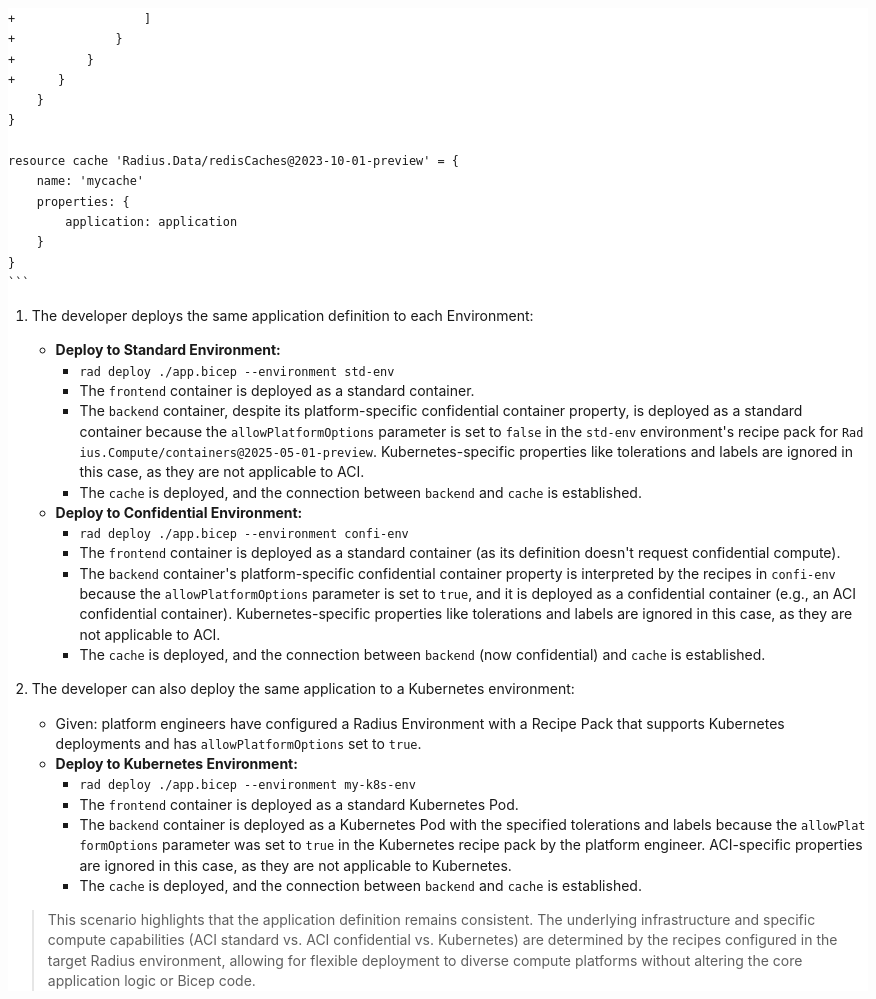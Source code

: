     +                  ]
    +              }
    +          }
    +      }
        }
    }

    resource cache 'Radius.Data/redisCaches@2023-10-01-preview' = {
        name: 'mycache'
        properties: {
            application: application
        }
    }
    ```

1. The developer deploys the same application definition to each Environment:
    *   **Deploy to Standard Environment:**
        *   `rad deploy ./app.bicep --environment std-env`
        *   The `frontend` container is deployed as a standard container.
        *   The `backend` container, despite its platform-specific confidential container property, is deployed as a standard container because the `allowPlatformOptions` parameter is set to `false` in the `std-env` environment's recipe pack for `Radius.Compute/containers@2025-05-01-preview`. Kubernetes-specific properties like tolerations and labels are ignored in this case, as they are not applicable to ACI.
        *   The `cache` is deployed, and the connection between `backend` and `cache` is established.
    *   **Deploy to Confidential Environment:**
        *   `rad deploy ./app.bicep --environment confi-env`
        *   The `frontend` container is deployed as a standard container (as its definition doesn't request confidential compute).
        *   The `backend` container's platform-specific confidential container property is interpreted by the recipes in `confi-env` because the `allowPlatformOptions` parameter is set to `true`, and it is deployed as a confidential container (e.g., an ACI confidential container). Kubernetes-specific properties like tolerations and labels are ignored in this case, as they are not applicable to ACI.
        *   The `cache` is deployed, and the connection between `backend` (now confidential) and `cache` is established.

1. The developer can also deploy the same application to a Kubernetes environment:
    *   Given: platform engineers have configured a Radius Environment with a Recipe Pack that supports Kubernetes deployments and has `allowPlatformOptions` set to `true`.
    *   **Deploy to Kubernetes Environment:**
        *   `rad deploy ./app.bicep --environment my-k8s-env`
        *   The `frontend` container is deployed as a standard Kubernetes Pod.
        *   The `backend` container is deployed as a Kubernetes Pod with the specified tolerations and labels because the `allowPlatformOptions` parameter was set to `true` in the Kubernetes recipe pack by the platform engineer. ACI-specific properties are ignored in this case, as they are not applicable to Kubernetes.
        *   The `cache` is deployed, and the connection between `backend` and `cache` is established.

> This scenario highlights that the application definition remains consistent. The underlying infrastructure and specific compute capabilities (ACI standard vs. ACI confidential vs. Kubernetes) are determined by the recipes configured in the target Radius environment, allowing for flexible deployment to diverse compute platforms without altering the core application logic or Bicep code.
